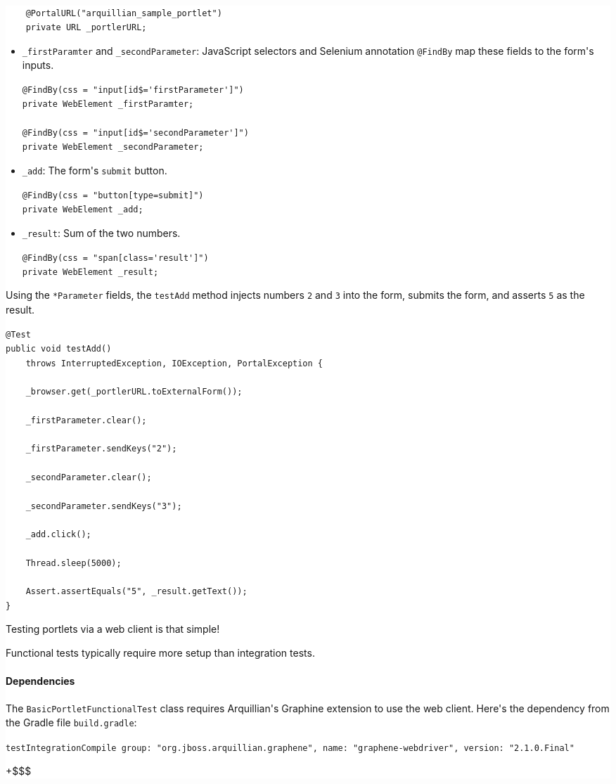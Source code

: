         @PortalURL("arquillian_sample_portlet")
        private URL _portlerURL;

-   `_firstParamter` and `_secondParameter`: JavaScript selectors and Selenium
    annotation `@FindBy` map these fields to the form's inputs. 

        @FindBy(css = "input[id$='firstParameter']")
        private WebElement _firstParamter;

        @FindBy(css = "input[id$='secondParameter']")
        private WebElement _secondParameter;

-   `_add`: The form's `submit` button. 
 
        @FindBy(css = "button[type=submit]")
        private WebElement _add;

-   `_result`: Sum of the two numbers. 

        @FindBy(css = "span[class='result']")
        private WebElement _result;

Using the `*Parameter` fields, the `testAdd` method injects numbers `2` and `3`
into the form, submits the form, and asserts `5` as the result. 

    @Test
    public void testAdd()
        throws InterruptedException, IOException, PortalException {

        _browser.get(_portlerURL.toExternalForm());

        _firstParameter.clear();

        _firstParameter.sendKeys("2");

        _secondParameter.clear();

        _secondParameter.sendKeys("3");

        _add.click();

        Thread.sleep(5000);

        Assert.assertEquals("5", _result.getText());
    }

Testing portlets via a web client is that simple! 

Functional tests typically require more setup than integration tests. 

#### Dependencies

The `BasicPortletFunctionalTest` class requires Arquillian's Graphine extension
to use the web client. Here's the dependency from the Gradle file
`build.gradle`:

    testIntegrationCompile group: "org.jboss.arquillian.graphene", name: "graphene-webdriver", version: "2.1.0.Final"

+$$$
